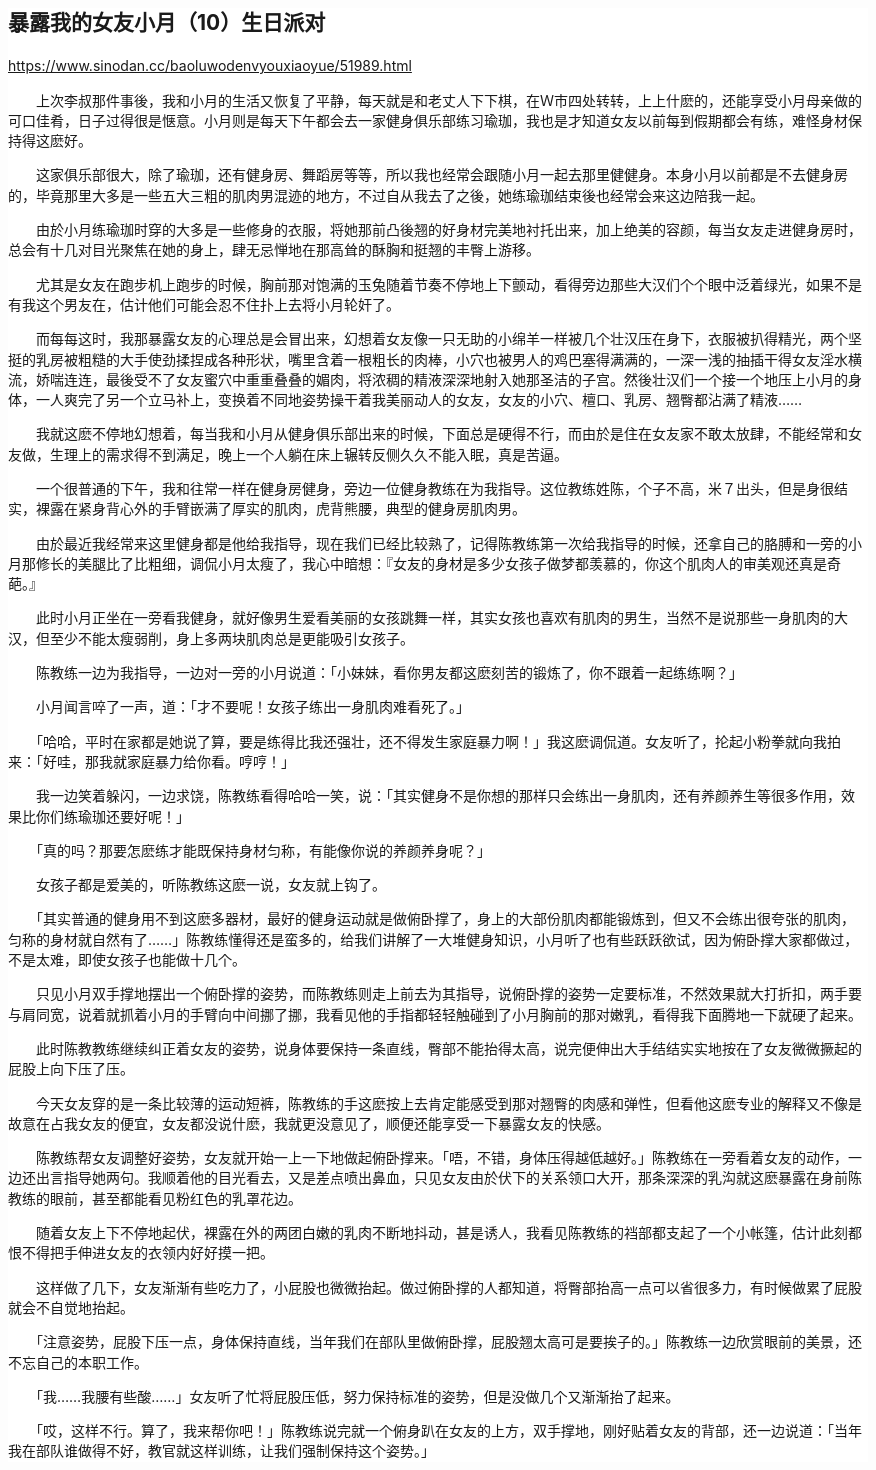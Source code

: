 ## 暴露我的女友小月（10）生日派对

https://www.sinodan.cc/baoluwodenvyouxiaoyue/51989.html

　　上次李叔那件事後，我和小月的生活又恢复了平静，每天就是和老丈人下下棋，在Ｗ市四处转转，上上什麽的，还能享受小月母亲做的可口佳肴，日子过得很是惬意。小月则是每天下午都会去一家健身俱乐部练习瑜珈，我也是才知道女友以前每到假期都会有练，难怪身材保持得这麽好。

　　这家俱乐部很大，除了瑜珈，还有健身房、舞蹈房等等，所以我也经常会跟随小月一起去那里健健身。本身小月以前都是不去健身房的，毕竟那里大多是一些五大三粗的肌肉男混迹的地方，不过自从我去了之後，她练瑜珈结束後也经常会来这边陪我一起。

　　由於小月练瑜珈时穿的大多是一些修身的衣服，将她那前凸後翘的好身材完美地衬托出来，加上绝美的容颜，每当女友走进健身房时，总会有十几对目光聚焦在她的身上，肆无忌惮地在那高耸的酥胸和挺翘的丰臀上游移。

　　尤其是女友在跑步机上跑步的时候，胸前那对饱满的玉兔随着节奏不停地上下颤动，看得旁边那些大汉们个个眼中泛着绿光，如果不是有我这个男友在，估计他们可能会忍不住扑上去将小月轮奸了。

　　而每每这时，我那暴露女友的心理总是会冒出来，幻想着女友像一只无助的小绵羊一样被几个壮汉压在身下，衣服被扒得精光，两个坚挺的乳房被粗糙的大手使劲揉捏成各种形状，嘴里含着一根粗长的肉棒，小穴也被男人的鸡巴塞得满满的，一深一浅的抽插干得女友淫水横流，娇喘连连，最後受不了女友蜜穴中重重叠叠的媚肉，将浓稠的精液深深地射入她那圣洁的子宫。然後壮汉们一个接一个地压上小月的身体，一人爽完了另一个立马补上，变换着不同地姿势操干着我美丽动人的女友，女友的小穴、檀口、乳房、翘臀都沾满了精液……

　　我就这麽不停地幻想着，每当我和小月从健身俱乐部出来的时候，下面总是硬得不行，而由於是住在女友家不敢太放肆，不能经常和女友做，生理上的需求得不到满足，晚上一个人躺在床上辗转反侧久久不能入眠，真是苦逼。

　　一个很普通的下午，我和往常一样在健身房健身，旁边一位健身教练在为我指导。这位教练姓陈，个子不高，米７出头，但是身很结实，裸露在紧身背心外的手臂嵌满了厚实的肌肉，虎背熊腰，典型的健身房肌肉男。

　　由於最近我经常来这里健身都是他给我指导，现在我们已经比较熟了，记得陈教练第一次给我指导的时候，还拿自己的胳膊和一旁的小月那修长的美腿比了比粗细，调侃小月太瘦了，我心中暗想：『女友的身材是多少女孩子做梦都羡慕的，你这个肌肉人的审美观还真是奇葩。』

　　此时小月正坐在一旁看我健身，就好像男生爱看美丽的女孩跳舞一样，其实女孩也喜欢有肌肉的男生，当然不是说那些一身肌肉的大汉，但至少不能太瘦弱削，身上多两块肌肉总是更能吸引女孩子。

　　陈教练一边为我指导，一边对一旁的小月说道：「小妹妹，看你男友都这麽刻苦的锻炼了，你不跟着一起练练啊？」

　　小月闻言啐了一声，道：「才不要呢！女孩子练出一身肌肉难看死了。」

　　「哈哈，平时在家都是她说了算，要是练得比我还强壮，还不得发生家庭暴力啊！」我这麽调侃道。女友听了，抡起小粉拳就向我拍来：「好哇，那我就家庭暴力给你看。哼哼！」

　　我一边笑着躲闪，一边求饶，陈教练看得哈哈一笑，说：「其实健身不是你想的那样只会练出一身肌肉，还有养颜养生等很多作用，效果比你们练瑜珈还要好呢！」

　　「真的吗？那要怎麽练才能既保持身材匀称，有能像你说的养颜养身呢？」

　　女孩子都是爱美的，听陈教练这麽一说，女友就上钩了。

　　「其实普通的健身用不到这麽多器材，最好的健身运动就是做俯卧撑了，身上的大部份肌肉都能锻炼到，但又不会练出很夸张的肌肉，匀称的身材就自然有了……」陈教练懂得还是蛮多的，给我们讲解了一大堆健身知识，小月听了也有些跃跃欲试，因为俯卧撑大家都做过，不是太难，即使女孩子也能做十几个。

　　只见小月双手撑地摆出一个俯卧撑的姿势，而陈教练则走上前去为其指导，说俯卧撑的姿势一定要标准，不然效果就大打折扣，两手要与肩同宽，说着就抓着小月的手臂向中间挪了挪，我看见他的手指都轻轻触碰到了小月胸前的那对嫩乳，看得我下面腾地一下就硬了起来。

　　此时陈教教练继续纠正着女友的姿势，说身体要保持一条直线，臀部不能抬得太高，说完便伸出大手结结实实地按在了女友微微撅起的屁股上向下压了压。

　　今天女友穿的是一条比较薄的运动短裤，陈教练的手这麽按上去肯定能感受到那对翘臀的肉感和弹性，但看他这麽专业的解释又不像是故意在占我女友的便宜，女友都没说什麽，我就更没意见了，顺便还能享受一下暴露女友的快感。

　　陈教练帮女友调整好姿势，女友就开始一上一下地做起俯卧撑来。「唔，不错，身体压得越低越好。」陈教练在一旁看着女友的动作，一边还出言指导她两句。我顺着他的目光看去，又是差点喷出鼻血，只见女友由於伏下的关系领口大开，那条深深的乳沟就这麽暴露在身前陈教练的眼前，甚至都能看见粉红色的乳罩花边。

　　随着女友上下不停地起伏，裸露在外的两团白嫩的乳肉不断地抖动，甚是诱人，我看见陈教练的裆部都支起了一个小帐篷，估计此刻都恨不得把手伸进女友的衣领内好好摸一把。

　　这样做了几下，女友渐渐有些吃力了，小屁股也微微抬起。做过俯卧撑的人都知道，将臀部抬高一点可以省很多力，有时候做累了屁股就会不自觉地抬起。

　　「注意姿势，屁股下压一点，身体保持直线，当年我们在部队里做俯卧撑，屁股翘太高可是要挨子的。」陈教练一边欣赏眼前的美景，还不忘自己的本职工作。

　　「我……我腰有些酸……」女友听了忙将屁股压低，努力保持标准的姿势，但是没做几个又渐渐抬了起来。

　　「哎，这样不行。算了，我来帮你吧！」陈教练说完就一个俯身趴在女友的上方，双手撑地，刚好贴着女友的背部，还一边说道：「当年我在部队谁做得不好，教官就这样训练，让我们强制保持这个姿势。」
